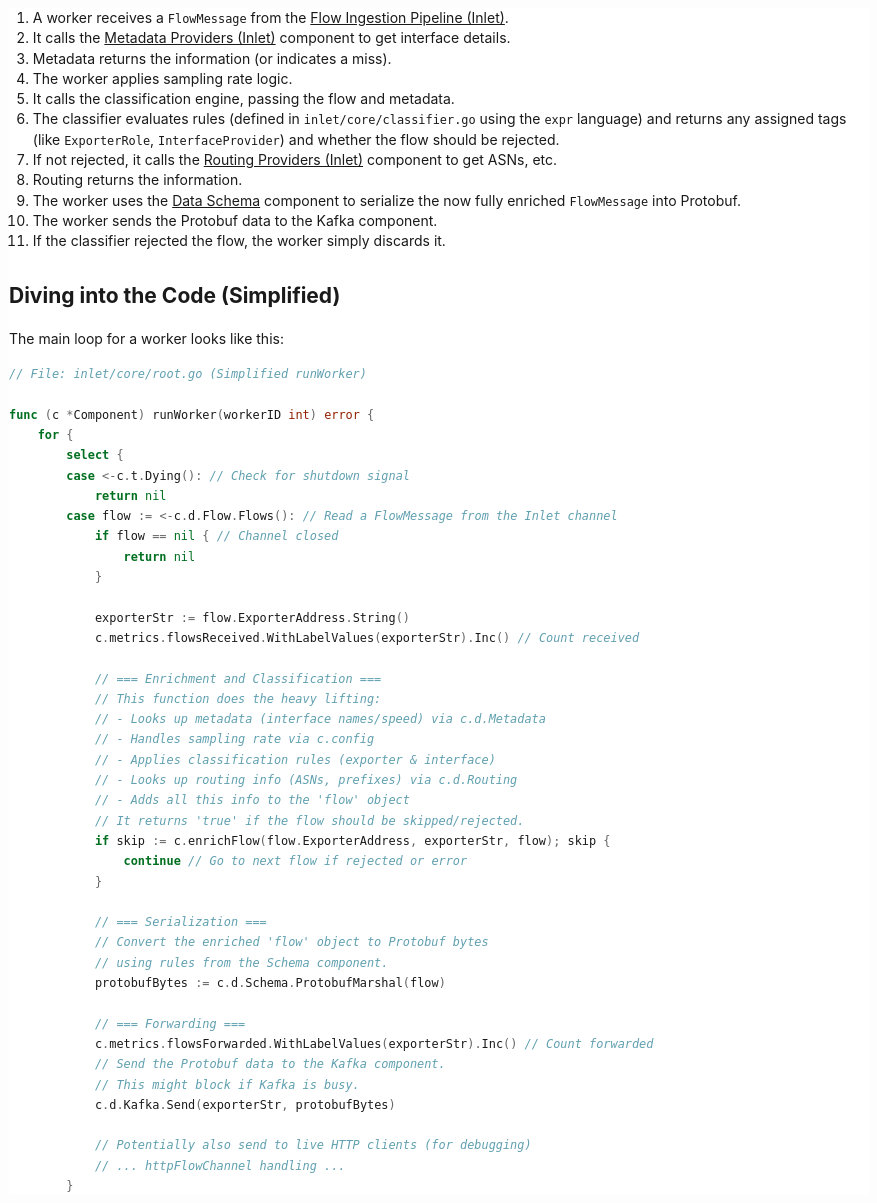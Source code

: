 1.  A worker receives a `FlowMessage` from the [Flow Ingestion Pipeline (Inlet)](02_flow_ingestion_pipeline__inlet__.md).
2.  It calls the [Metadata Providers (Inlet)](04_metadata_providers__inlet__.md) component to get interface details.
3.  Metadata returns the information (or indicates a miss).
4.  The worker applies sampling rate logic.
5.  It calls the classification engine, passing the flow and metadata.
6.  The classifier evaluates rules (defined in `inlet/core/classifier.go` using the `expr` language) and returns any assigned tags (like `ExporterRole`, `InterfaceProvider`) and whether the flow should be rejected.
7.  If not rejected, it calls the [Routing Providers (Inlet)](05_routing_providers__inlet__.md) component to get ASNs, etc.
8.  Routing returns the information.
9.  The worker uses the [Data Schema](01_data_schema_.md) component to serialize the now fully enriched `FlowMessage` into Protobuf.
10. The worker sends the Protobuf data to the Kafka component.
11. If the classifier rejected the flow, the worker simply discards it.

## Diving into the Code (Simplified)

The main loop for a worker looks like this:

```go
// File: inlet/core/root.go (Simplified runWorker)

func (c *Component) runWorker(workerID int) error {
	for {
		select {
		case <-c.t.Dying(): // Check for shutdown signal
			return nil
		case flow := <-c.d.Flow.Flows(): // Read a FlowMessage from the Inlet channel
			if flow == nil { // Channel closed
				return nil
			}

			exporterStr := flow.ExporterAddress.String()
			c.metrics.flowsReceived.WithLabelValues(exporterStr).Inc() // Count received

			// === Enrichment and Classification ===
			// This function does the heavy lifting:
			// - Looks up metadata (interface names/speed) via c.d.Metadata
			// - Handles sampling rate via c.config
			// - Applies classification rules (exporter & interface)
			// - Looks up routing info (ASNs, prefixes) via c.d.Routing
			// - Adds all this info to the 'flow' object
			// It returns 'true' if the flow should be skipped/rejected.
			if skip := c.enrichFlow(flow.ExporterAddress, exporterStr, flow); skip {
				continue // Go to next flow if rejected or error
			}

			// === Serialization ===
			// Convert the enriched 'flow' object to Protobuf bytes
			// using rules from the Schema component.
			protobufBytes := c.d.Schema.ProtobufMarshal(flow)

			// === Forwarding ===
			c.metrics.flowsForwarded.WithLabelValues(exporterStr).Inc() // Count forwarded
			// Send the Protobuf data to the Kafka component.
			// This might block if Kafka is busy.
			c.d.Kafka.Send(exporterStr, protobufBytes)

            // Potentially also send to live HTTP clients (for debugging)
            // ... httpFlowChannel handling ...
		}
```
